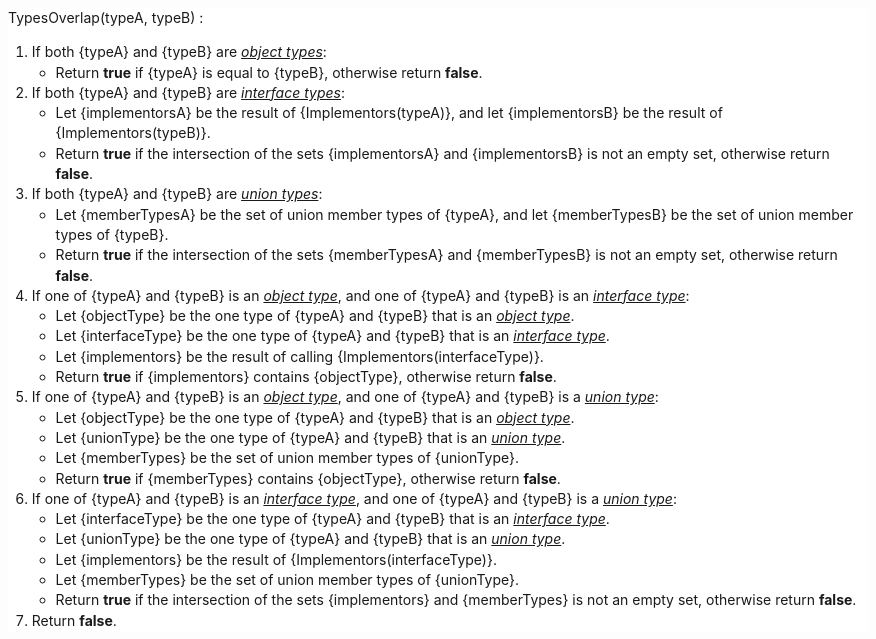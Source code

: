 TypesOverlap(typeA, typeB) :

1. If both {typeA} and {typeB} are
   _[object types](https://spec.graphql.org/October2021/#sec-Objects)_:
   - Return **true** if {typeA} is equal to {typeB}, otherwise return **false**.
1. If both {typeA} and {typeB} are
   _[interface types](https://spec.graphql.org/October2021/#sec-Interfaces)_:
   - Let {implementorsA} be the result of {Implementors(typeA)}, and let
     {implementorsB} be the result of {Implementors(typeB)}.
   - Return **true** if the intersection of the sets {implementorsA} and
     {implementorsB} is not an empty set, otherwise return **false**.
1. If both {typeA} and {typeB} are
   _[union types](https://spec.graphql.org/October2021/#sec-Unions)_:
   - Let {memberTypesA} be the set of union member types of {typeA}, and let
     {memberTypesB} be the set of union member types of {typeB}.
   - Return **true** if the intersection of the sets {memberTypesA} and
     {memberTypesB} is not an empty set, otherwise return **false**.
1. If one of {typeA} and {typeB} is an
   _[object type](https://spec.graphql.org/October2021/#sec-Objects)_, and one
   of {typeA} and {typeB} is an
   _[interface type](https://spec.graphql.org/October2021/#sec-Interfaces)_:
   - Let {objectType} be the one type of {typeA} and {typeB} that is an
     _[object type](https://spec.graphql.org/October2021/#sec-Objects)_.
   - Let {interfaceType} be the one type of {typeA} and {typeB} that is an
     _[interface type](https://spec.graphql.org/October2021/#sec-Interfaces)_.
   - Let {implementors} be the result of calling {Implementors(interfaceType)}.
   - Return **true** if {implementors} contains {objectType}, otherwise return
     **false**.
1. If one of {typeA} and {typeB} is an
   _[object type](https://spec.graphql.org/October2021/#sec-Objects)_, and one
   of {typeA} and {typeB} is a
   _[union type](https://spec.graphql.org/October2021/#sec-Unions)_:
   - Let {objectType} be the one type of {typeA} and {typeB} that is an
     _[object type](https://spec.graphql.org/October2021/#sec-Objects)_.
   - Let {unionType} be the one type of {typeA} and {typeB} that is an
     _[union type](https://spec.graphql.org/October2021/#sec-Unions)_.
   - Let {memberTypes} be the set of union member types of {unionType}.
   - Return **true** if {memberTypes} contains {objectType}, otherwise return
     **false**.
1. If one of {typeA} and {typeB} is an
   _[interface type](https://spec.graphql.org/October2021/#sec-Interfaces)_, and
   one of {typeA} and {typeB} is a
   _[union type](https://spec.graphql.org/October2021/#sec-Unions)_:
   - Let {interfaceType} be the one type of {typeA} and {typeB} that is an
     _[interface type](https://spec.graphql.org/October2021/#sec-Interfaces)_.
   - Let {unionType} be the one type of {typeA} and {typeB} that is an
     _[union type](https://spec.graphql.org/October2021/#sec-Unions)_.
   - Let {implementors} be the result of {Implementors(interfaceType)}.
   - Let {memberTypes} be the set of union member types of {unionType}.
   - Return **true** if the intersection of the sets {implementors} and
     {memberTypes} is not an empty set, otherwise return **false**.
1. Return **false**.
